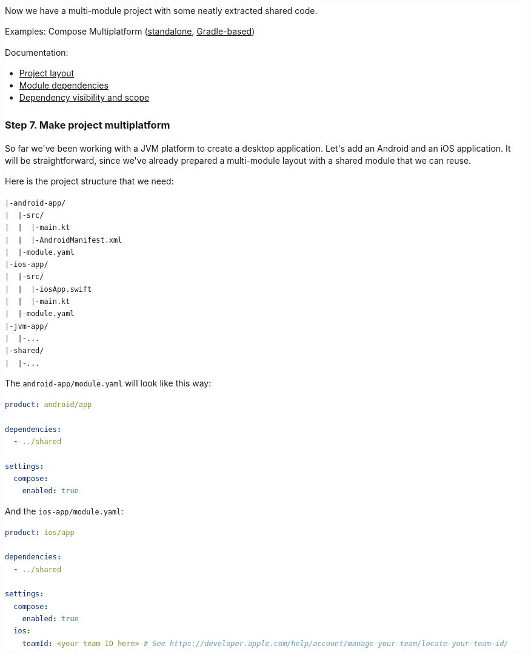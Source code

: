 Now we have a multi-module project with some neatly extracted shared code. 

Examples: Compose
Multiplatform ([standalone](../examples-standalone/compose-multiplatform), [Gradle-based](../examples-gradle/compose-multiplatform))

Documentation:
- [Project layout](Documentation.md#project-layout)
- [Module dependencies](Documentation.md#module-dependencies)
- [Dependency visibility and scope](Documentation.md#scopes-and-visibility)

### Step 7. Make project multiplatform

So far we've been working with a JVM platform to create a desktop application.
Let's add an Android and an iOS application.
It will be straightforward, since we've already prepared a multi-module layout with a shared module that we can reuse.

Here is the project structure that we need:

```
|-android-app/
|  |-src/
|  |  |-main.kt
|  |  |-AndroidManifest.xml
|  |-module.yaml
|-ios-app/
|  |-src/
|  |  |-iosApp.swift
|  |  |-main.kt
|  |-module.yaml
|-jvm-app/
|  |-...
|-shared/
|  |-...
```

The `android-app/module.yaml` will look like this way:
```YAML
product: android/app

dependencies:
  - ../shared

settings:
  compose:
    enabled: true
```

And the `ios-app/module.yaml`:

```YAML
product: ios/app

dependencies:
  - ../shared

settings:
  compose:
    enabled: true
  ios:
    teamId: <your team ID here> # See https://developer.apple.com/help/account/manage-your-team/locate-your-team-id/
```
